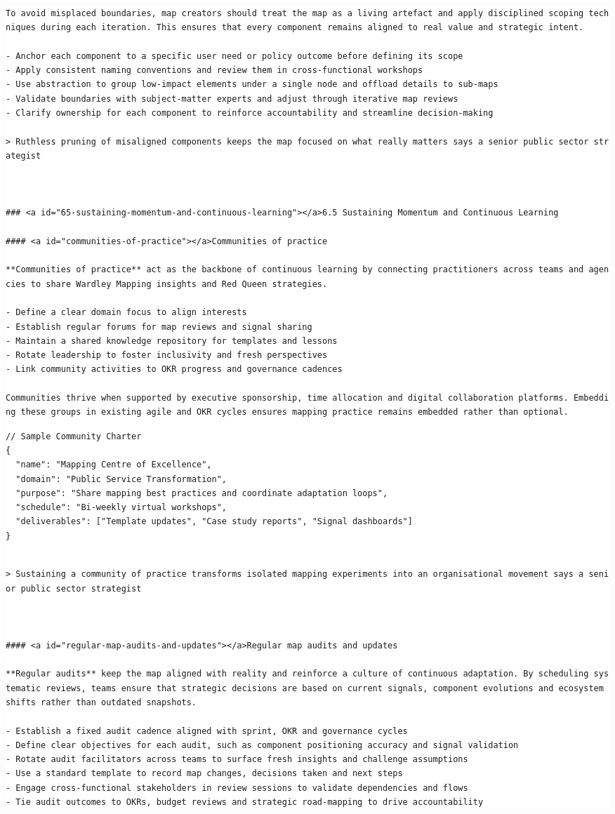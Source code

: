 ```
To avoid misplaced boundaries, map creators should treat the map as a living artefact and apply disciplined scoping techniques during each iteration. This ensures that every component remains aligned to real value and strategic intent.

- Anchor each component to a specific user need or policy outcome before defining its scope
- Apply consistent naming conventions and review them in cross‑functional workshops
- Use abstraction to group low‑impact elements under a single node and offload details to sub‑maps
- Validate boundaries with subject‑matter experts and adjust through iterative map reviews
- Clarify ownership for each component to reinforce accountability and streamline decision‑making

> Ruthless pruning of misaligned components keeps the map focused on what really matters says a senior public sector strategist



### <a id="65-sustaining-momentum-and-continuous-learning"></a>6.5 Sustaining Momentum and Continuous Learning

#### <a id="communities-of-practice"></a>Communities of practice

**Communities of practice** act as the backbone of continuous learning by connecting practitioners across teams and agencies to share Wardley Mapping insights and Red Queen strategies.

- Define a clear domain focus to align interests
- Establish regular forums for map reviews and signal sharing
- Maintain a shared knowledge repository for templates and lessons
- Rotate leadership to foster inclusivity and fresh perspectives
- Link community activities to OKR progress and governance cadences

Communities thrive when supported by executive sponsorship, time allocation and digital collaboration platforms. Embedding these groups in existing agile and OKR cycles ensures mapping practice remains embedded rather than optional.

```
```
// Sample Community Charter
{
  "name": "Mapping Centre of Excellence",
  "domain": "Public Service Transformation",
  "purpose": "Share mapping best practices and coordinate adaptation loops",
  "schedule": "Bi-weekly virtual workshops",
  "deliverables": ["Template updates", "Case study reports", "Signal dashboards"]
}
```
```

> Sustaining a community of practice transforms isolated mapping experiments into an organisational movement says a senior public sector strategist



#### <a id="regular-map-audits-and-updates"></a>Regular map audits and updates

**Regular audits** keep the map aligned with reality and reinforce a culture of continuous adaptation. By scheduling systematic reviews, teams ensure that strategic decisions are based on current signals, component evolutions and ecosystem shifts rather than outdated snapshots.

- Establish a fixed audit cadence aligned with sprint, OKR and governance cycles
- Define clear objectives for each audit, such as component positioning accuracy and signal validation
- Rotate audit facilitators across teams to surface fresh insights and challenge assumptions
- Use a standard template to record map changes, decisions taken and next steps
- Engage cross‑functional stakeholders in review sessions to validate dependencies and flows
- Tie audit outcomes to OKRs, budget reviews and strategic road‑mapping to drive accountability
```